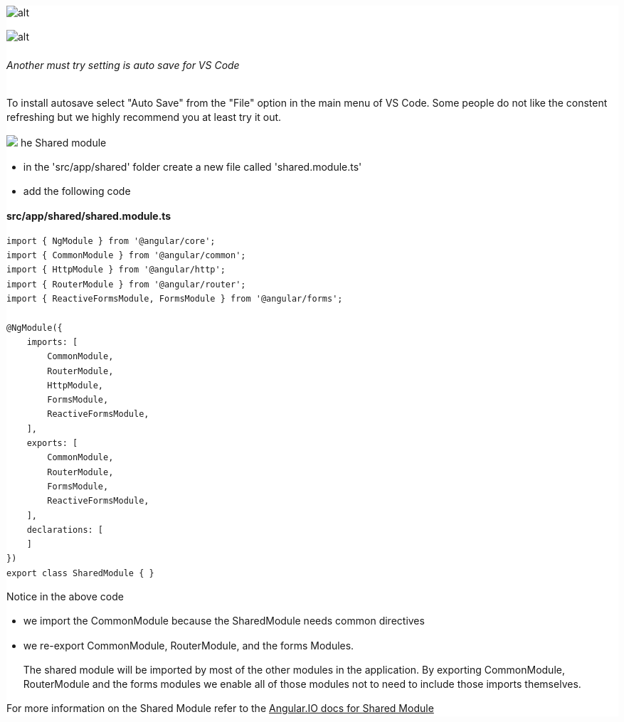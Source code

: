 ![alt](https://firebootcamp.ghost.io/content/images/2017/07/angularessentials-img.jpg)

![alt](https://firebootcamp.ghost.io/content/images/2017/07/2016-11-09_17-02-23.png)

###### Another must try setting is auto save for VS Code
To install autosave select "Auto Save" from the "File" option in the main menu of VS Code. Some people do not like the constent refreshing but we highly recommend you at least try it out.

![](https://firebootcamp.ghost.io/content/images/2017/07/2017-07-25_21-00-24.jpg)
he Shared module

- in the 'src/app/shared' folder create a new file called 'shared.module.ts'

- add the following code

**src/app/shared/shared.module.ts**
```
import { NgModule } from '@angular/core';
import { CommonModule } from '@angular/common';
import { HttpModule } from '@angular/http';
import { RouterModule } from '@angular/router';
import { ReactiveFormsModule, FormsModule } from '@angular/forms';

@NgModule({
    imports: [
        CommonModule,
        RouterModule,
        HttpModule,
        FormsModule,
        ReactiveFormsModule,        
    ],
    exports: [
        CommonModule,
        RouterModule,
        FormsModule,
        ReactiveFormsModule,
    ],
    declarations: [
    ]
})
export class SharedModule { }
```

Notice in the above code 

- we import the CommonModule because the SharedModule needs common directives
- we re-export CommonModule, RouterModule, and the forms Modules.

  The shared module will be imported by most of the other modules in the application.
  By exporting CommonModule, RouterModule and the forms modules we enable all of those modules not to need to include those imports themselves.

For more information on the Shared Module refer to the [Angular.IO docs for Shared Module](https://angular.io/docs/ts/latest/guide/ngmodule.html#!#shared-module)
